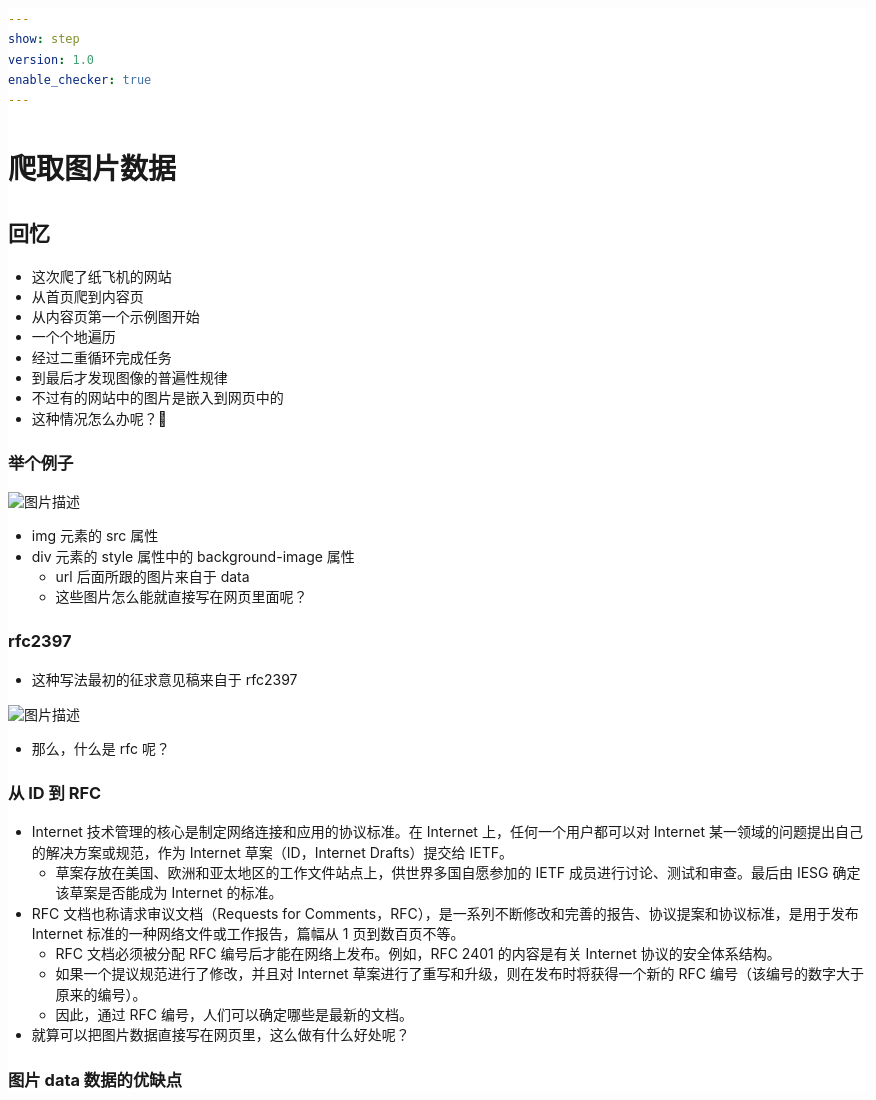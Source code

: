 ```yaml
---
show: step
version: 1.0
enable_checker: true
---
```


# 爬取图片数据

## 回忆

- 这次爬了纸飞机的网站
- 从首页爬到内容页
- 从内容页第一个示例图开始
- 一个个地遍历
- 经过二重循环完成任务
- 到最后才发现图像的普遍性规律
- 不过有的网站中的图片是嵌入到网页中的
- 这种情况怎么办呢？🤔

### 举个例子

![图片描述](https://doc.shiyanlou.com/courses/uid1190679-20211028-1635425743650)

- img 元素的 src 属性
- div 元素的 style 属性中的 background-image 属性
  - url 后面所跟的图片来自于 data
  - 这些图片怎么能就直接写在网页里面呢？

### rfc2397

- 这种写法最初的征求意见稿来自于 rfc2397

![图片描述](https://doc.shiyanlou.com/courses/uid1190679-20211028-1635426002562)

- 那么，什么是 rfc 呢？

### 从 ID 到 RFC

- Internet 技术管理的核心是制定网络连接和应用的协议标准。在 Internet 上，任何一个用户都可以对 Internet 某一领域的问题提出自己的解决方案或规范，作为 Internet 草案（ID，Internet Drafts）提交给 IETF。
  - 草案存放在美国、欧洲和亚太地区的工作文件站点上，供世界多国自愿参加的 IETF 成员进行讨论、测试和审查。最后由 IESG 确定该草案是否能成为 Internet 的标准。
- RFC 文档也称请求审议文档（Requests for Comments，RFC），是一系列不断修改和完善的报告、协议提案和协议标准，是用于发布 Internet 标准的一种网络文件或工作报告，篇幅从 1 页到数百页不等。
  - RFC 文档必须被分配 RFC 编号后才能在网络上发布。例如，RFC 2401 的内容是有关 Internet 协议的安全体系结构。
  - 如果一个提议规范进行了修改，并且对 Internet 草案进行了重写和升级，则在发布时将获得一个新的 RFC 编号（该编号的数字大于原来的编号）。
  - 因此，通过 RFC 编号，人们可以确定哪些是最新的文档。
- 就算可以把图片数据直接写在网页里，这么做有什么好处呢？

### 图片 data 数据的优缺点
